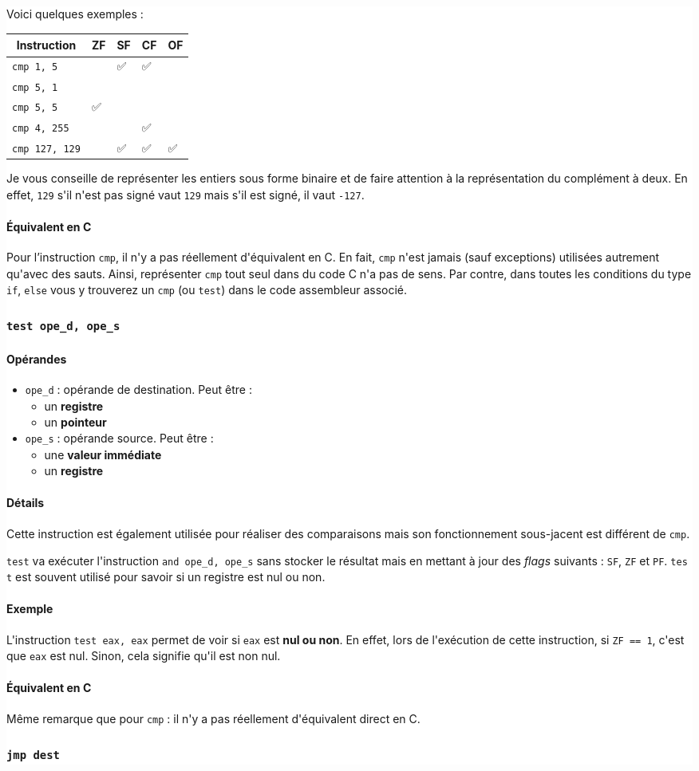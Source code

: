 Voici quelques exemples :

| Instruction  | ZF | SF | CF | OF |
|--------------|----|----|----|----|
| `cmp 1, 5`     |    |  ✅  | ✅   |    |
| `cmp 5, 1`     |    |    |    |    |
| `cmp 5, 5`     |  ✅  |    |    |    |
| `cmp 4, 255`   |    |    |  ✅  |    |
| `cmp 127, 129` |    |  ✅  |  ✅  |  ✅  |

Je vous conseille de représenter les entiers sous forme binaire et de faire attention à la représentation du complément à deux. En effet, `129` s'il n'est pas signé vaut `129` mais s'il est signé, il vaut `-127`.

#### Équivalent en C

Pour l’instruction `cmp`, il n'y a pas réellement d'équivalent en C. En fait, `cmp` n'est jamais (sauf exceptions) utilisées autrement qu'avec des sauts. Ainsi, représenter `cmp` tout seul dans du code C n'a pas de sens. Par contre, dans toutes les conditions du type `if`, `else` vous y trouverez un `cmp` (ou `test`) dans le code assembleur associé.

### `test ope_d, ope_s`

#### Opérandes 
- `ope_d` : opérande de destination. Peut être :
	- un **registre**
	- un **pointeur**
- `ope_s` : opérande source. Peut être :
	- une **valeur immédiate** 
	- un **registre** 

#### Détails 

Cette instruction est également utilisée pour réaliser des comparaisons mais son fonctionnement sous-jacent est différent de `cmp`. 

`test` va exécuter l'instruction `and ope_d, ope_s` sans stocker le résultat mais en mettant à jour des *flags* suivants : `SF`, `ZF` et `PF`. `test` est souvent utilisé pour savoir si un registre est nul ou non.

#### Exemple

L'instruction `test eax, eax` permet de voir si `eax` est **nul ou non**. En effet, lors de l'exécution de cette instruction, si `ZF == 1`, c'est que `eax` est nul. Sinon, cela signifie qu'il est non nul.

#### Équivalent en C

Même remarque que pour `cmp` : il n'y a pas réellement d'équivalent direct en C.

### `jmp dest`
